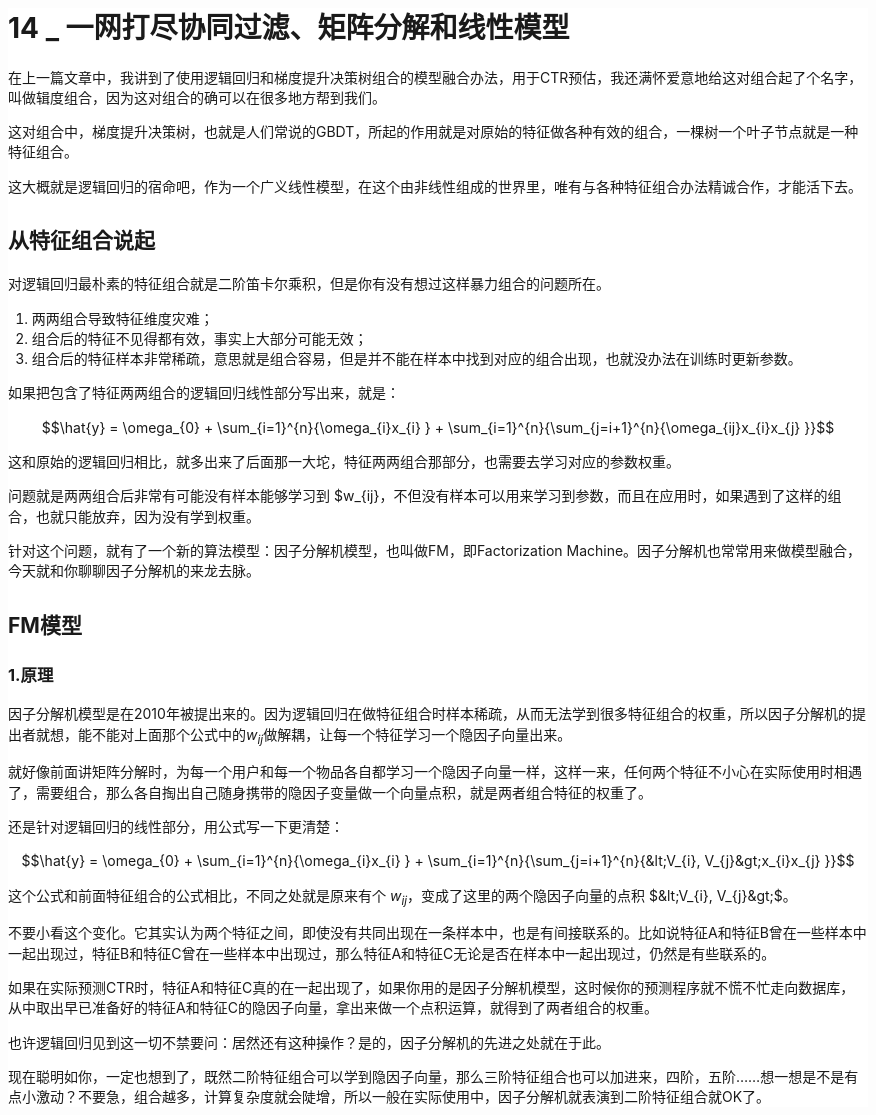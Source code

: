 # 14 _ 一网打尽协同过滤、矩阵分解和线性模型

<audio id="audio" title="14 | 一网打尽协同过滤、矩阵分解和线性模型" controls="" preload="none"><source id="mp3" src="https://static001.geekbang.org/resource/audio/48/3f/4843ba23231bddea7789a7bee03ce73f.mp3"></audio>

在上一篇文章中，我讲到了使用逻辑回归和梯度提升决策树组合的模型融合办法，用于CTR预估，我还满怀爱意地给这对组合起了个名字，叫做辑度组合，因为这对组合的确可以在很多地方帮到我们。

这对组合中，梯度提升决策树，也就是人们常说的GBDT，所起的作用就是对原始的特征做各种有效的组合，一棵树一个叶子节点就是一种特征组合。

这大概就是逻辑回归的宿命吧，作为一个广义线性模型，在这个由非线性组成的世界里，唯有与各种特征组合办法精诚合作，才能活下去。

## 从特征组合说起

对逻辑回归最朴素的特征组合就是二阶笛卡尔乘积，但是你有没有想过这样暴力组合的问题所在。

1. 两两组合导致特征维度灾难；
1. 组合后的特征不见得都有效，事实上大部分可能无效；
1. 组合后的特征样本非常稀疏，意思就是组合容易，但是并不能在样本中找到对应的组合出现，也就没办法在训练时更新参数。

如果把包含了特征两两组合的逻辑回归线性部分写出来，就是：

$$\hat{y} = \omega_{0} + \sum_{i=1}^{n}{\omega_{i}x_{i} } + \sum_{i=1}^{n}{\sum_{j=i+1}^{n}{\omega_{ij}x_{i}x_{j} }}$$

这和原始的逻辑回归相比，就多出来了后面那一大坨，特征两两组合那部分，也需要去学习对应的参数权重。

问题就是两两组合后非常有可能没有样本能够学习到&nbsp;$w_{ij}，不但没有样本可以用来学习到参数，而且在应用时，如果遇到了这样的组合，也就只能放弃，因为没有学到权重。

针对这个问题，就有了一个新的算法模型：因子分解机模型，也叫做FM，即Factorization Machine。因子分解机也常常用来做模型融合，今天就和你聊聊因子分解机的来龙去脉。

## FM模型

### 1.原理

因子分解机模型是在2010年被提出来的。因为逻辑回归在做特征组合时样本稀疏，从而无法学到很多特征组合的权重，所以因子分解机的提出者就想，能不能对上面那个公式中的$w _{ij}$做解耦，让每一个特征学习一个隐因子向量出来。

就好像前面讲矩阵分解时，为每一个用户和每一个物品各自都学习一个隐因子向量一样，这样一来，任何两个特征不小心在实际使用时相遇了，需要组合，那么各自掏出自己随身携带的隐因子变量做一个向量点积，就是两者组合特征的权重了。

还是针对逻辑回归的线性部分，用公式写一下更清楚：

$$\hat{y} = \omega_{0} + \sum_{i=1}^{n}{\omega_{i}x_{i} } + \sum_{i=1}^{n}{\sum_{j=i+1}^{n}{&lt;V_{i}, V_{j}&gt;x_{i}x_{j} }}$$

这个公式和前面特征组合的公式相比，不同之处就是原来有个 $w_{ij}$，变成了这里的两个隐因子向量的点积 $&lt;V_{i}, V_{j}&gt;$。

不要小看这个变化。它其实认为两个特征之间，即使没有共同出现在一条样本中，也是有间接联系的。比如说特征A和特征B曾在一些样本中一起出现过，特征B和特征C曾在一些样本中出现过，那么特征A和特征C无论是否在样本中一起出现过，仍然是有些联系的。

如果在实际预测CTR时，特征A和特征C真的在一起出现了，如果你用的是因子分解机模型，这时候你的预测程序就不慌不忙走向数据库，从中取出早已准备好的特征A和特征C的隐因子向量，拿出来做一个点积运算，就得到了两者组合的权重。

也许逻辑回归见到这一切不禁要问：居然还有这种操作？是的，因子分解机的先进之处就在于此。

现在聪明如你，一定也想到了，既然二阶特征组合可以学到隐因子向量，那么三阶特征组合也可以加进来，四阶，五阶……想一想是不是有点小激动？不要急，组合越多，计算复杂度就会陡增，所以一般在实际使用中，因子分解机就表演到二阶特征组合就OK了。
